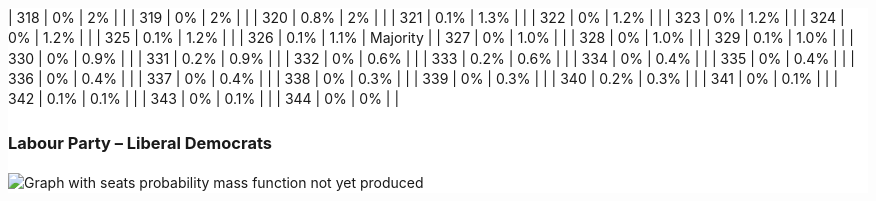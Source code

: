 | 318 | 0% | 2% |  |
| 319 | 0% | 2% |  |
| 320 | 0.8% | 2% |  |
| 321 | 0.1% | 1.3% |  |
| 322 | 0% | 1.2% |  |
| 323 | 0% | 1.2% |  |
| 324 | 0% | 1.2% |  |
| 325 | 0.1% | 1.2% |  |
| 326 | 0.1% | 1.1% | Majority |
| 327 | 0% | 1.0% |  |
| 328 | 0% | 1.0% |  |
| 329 | 0.1% | 1.0% |  |
| 330 | 0% | 0.9% |  |
| 331 | 0.2% | 0.9% |  |
| 332 | 0% | 0.6% |  |
| 333 | 0.2% | 0.6% |  |
| 334 | 0% | 0.4% |  |
| 335 | 0% | 0.4% |  |
| 336 | 0% | 0.4% |  |
| 337 | 0% | 0.4% |  |
| 338 | 0% | 0.3% |  |
| 339 | 0% | 0.3% |  |
| 340 | 0.2% | 0.3% |  |
| 341 | 0% | 0.1% |  |
| 342 | 0.1% | 0.1% |  |
| 343 | 0% | 0.1% |  |
| 344 | 0% | 0% |  |

### Labour Party – Liberal Democrats

![Graph with seats probability mass function not yet produced](2019-06-07-BMGResearch-coalitions-seats-pmf-lab–libdem.png "Seats Probability Mass Function")
